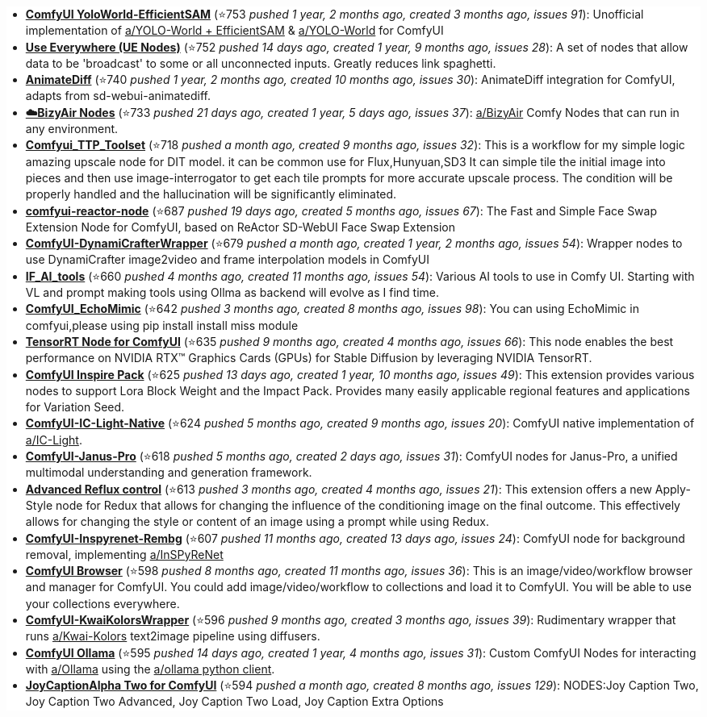 - [**ComfyUI YoloWorld-EfficientSAM**](https://github.com/ZHO-ZHO-ZHO/ComfyUI-YoloWorld-EfficientSAM) (⭐753 *pushed 1 year, 2 months ago, created 3 months ago, issues 91*): Unofficial implementation of [a/YOLO-World + EfficientSAM](https://huggingface.co/spaces/SkalskiP/YOLO-World) & [a/YOLO-World](https://github.com/AILab-CVC/YOLO-World) for ComfyUI
- [**Use Everywhere (UE Nodes)**](https://github.com/chrisgoringe/cg-use-everywhere) (⭐752 *pushed 14 days ago, created 1 year, 9 months ago, issues 28*): A set of nodes that allow data to be 'broadcast' to some or all unconnected inputs. Greatly reduces link spaghetti.
- [**AnimateDiff**](https://github.com/SipherAGI/comfyui-animatediff) (⭐740 *pushed 1 year, 2 months ago, created 10 months ago, issues 30*): AnimateDiff integration for ComfyUI, adapts from sd-webui-animatediff.
- [**☁️BizyAir Nodes**](https://github.com/siliconflow/BizyAir) (⭐733 *pushed 21 days ago, created 1 year, 5 days ago, issues 37*): [a/BizyAir](https://github.com/siliconflow/BizyAir) Comfy Nodes that can run in any environment.
- [**Comfyui_TTP_Toolset**](https://github.com/TTPlanetPig/Comfyui_TTP_Toolset) (⭐718 *pushed a month ago, created 9 months ago, issues 32*): This is a workflow for my simple logic amazing upscale node for DIT model. it can be common use for Flux,Hunyuan,SD3 It can simple tile the initial image into pieces and then use image-interrogator to get each tile prompts for more accurate upscale process. The condition will be properly handled and the hallucination will be significantly eliminated.
- [**comfyui-reactor-node**](https://github.com/Gourieff/ComfyUI-ReActor) (⭐687 *pushed 19 days ago, created 5 months ago, issues 67*): The Fast and Simple Face Swap Extension Node for ComfyUI, based on ReActor SD-WebUI Face Swap Extension
- [**ComfyUI-DynamiCrafterWrapper**](https://github.com/kijai/ComfyUI-DynamiCrafterWrapper) (⭐679 *pushed a month ago, created 1 year, 2 months ago, issues 54*): Wrapper nodes to use DynamiCrafter image2video and frame interpolation models in ComfyUI
- [**IF_AI_tools**](https://github.com/if-ai/ComfyUI-IF_AI_tools) (⭐660 *pushed 4 months ago, created 11 months ago, issues 54*): Various AI tools to use in Comfy UI. Starting with VL and prompt making tools using Ollma as backend will evolve as I find time.
- [**ComfyUI_EchoMimic**](https://github.com/smthemex/ComfyUI_EchoMimic) (⭐642 *pushed 3 months ago, created 8 months ago, issues 98*): You can using EchoMimic in comfyui,please using pip install install miss module
- [**TensorRT Node for ComfyUI**](https://github.com/comfyanonymous/ComfyUI_TensorRT) (⭐635 *pushed 9 months ago, created 4 months ago, issues 66*): This node enables the best performance on NVIDIA RTX™ Graphics Cards  (GPUs) for Stable Diffusion by leveraging NVIDIA TensorRT.
- [**ComfyUI Inspire Pack**](https://github.com/ltdrdata/ComfyUI-Inspire-Pack) (⭐625 *pushed 13 days ago, created 1 year, 10 months ago, issues 49*): This extension provides various nodes to support Lora Block Weight and the Impact Pack. Provides many easily applicable regional features and applications for Variation Seed.
- [**ComfyUI-IC-Light-Native**](https://github.com/huchenlei/ComfyUI-IC-Light-Native) (⭐624 *pushed 5 months ago, created 9 months ago, issues 20*): ComfyUI native implementation of [a/IC-Light](https://github.com/lllyasviel/IC-Light).
- [**ComfyUI-Janus-Pro**](https://github.com/CY-CHENYUE/ComfyUI-Janus-Pro) (⭐618 *pushed 5 months ago, created 2 days ago, issues 31*): ComfyUI nodes for Janus-Pro, a unified multimodal understanding and generation framework.
- [**Advanced Reflux control**](https://github.com/kaibioinfo/ComfyUI_AdvancedRefluxControl) (⭐613 *pushed 3 months ago, created 4 months ago, issues 21*): This extension offers a new Apply-Style node for Redux that allows for changing the influence of the conditioning image on the final outcome. This effectively allows for changing the style or content of an image using a prompt while using Redux.
- [**ComfyUI-Inspyrenet-Rembg**](https://github.com/john-mnz/ComfyUI-Inspyrenet-Rembg) (⭐607 *pushed 11 months ago, created 13 days ago, issues 24*): ComfyUI node for background removal, implementing [a/InSPyReNet](https://github.com/plemeri/InSPyReNet)
- [**ComfyUI Browser**](https://github.com/talesofai/comfyui-browser) (⭐598 *pushed 8 months ago, created 11 months ago, issues 36*): This is an image/video/workflow browser and manager for ComfyUI. You could add image/video/workflow to collections and load it to ComfyUI. You will be able to use your collections everywhere.
- [**ComfyUI-KwaiKolorsWrapper**](https://github.com/kijai/ComfyUI-KwaiKolorsWrapper) (⭐596 *pushed 9 months ago, created 3 months ago, issues 39*): Rudimentary wrapper that runs [a/Kwai-Kolors](https://huggingface.co/Kwai-Kolors/Kolors) text2image pipeline using diffusers.
- [**ComfyUI Ollama**](https://github.com/stavsap/comfyui-ollama) (⭐595 *pushed 14 days ago, created 1 year, 4 months ago, issues 31*): Custom ComfyUI Nodes for interacting with [a/Ollama](https://ollama.com/) using the [a/ollama python client](https://github.com/ollama/ollama-python).
- [**JoyCaptionAlpha Two for ComfyUI**](https://github.com/EvilBT/ComfyUI_SLK_joy_caption_two) (⭐594 *pushed a month ago, created 8 months ago, issues 129*): NODES:Joy Caption Two, Joy Caption Two Advanced, Joy Caption Two Load, Joy Caption Extra Options